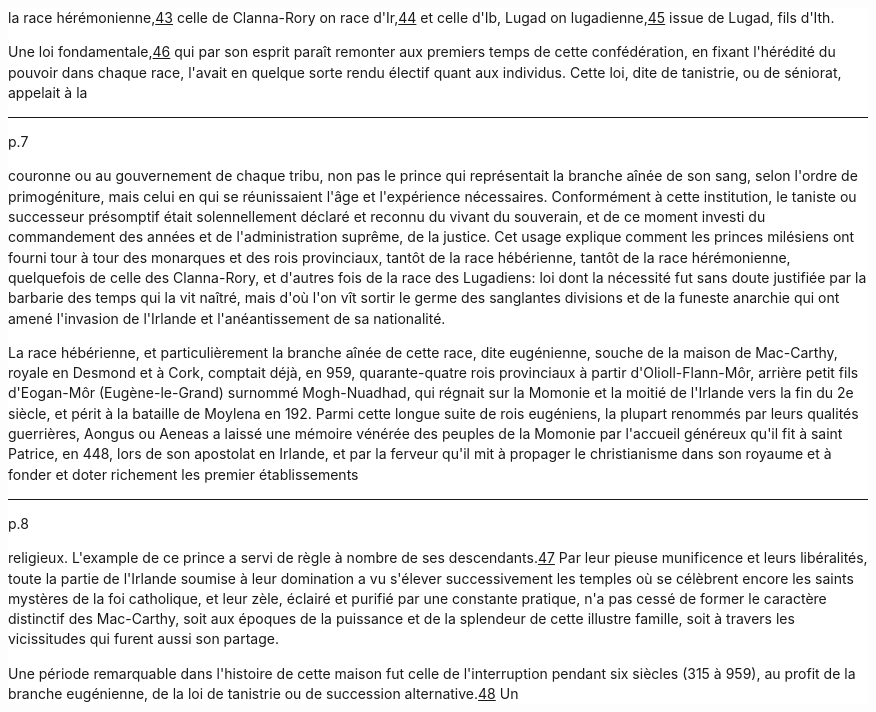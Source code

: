 

la race hérémonienne,[43](javascript:footNote('F830000-001/note043.html')) celle de Clanna-Rory on race d'Ir,[44](javascript:footNote('F830000-001/note044.html')) et celle d'Ib, Lugad on lugadienne,[45](javascript:footNote('F830000-001/note045.html')) issue de Lugad, fils d'Ith.


Une loi fondamentale,[46](javascript:footNote('F830000-001/note046.html')) qui par son esprit paraît remonter aux premiers temps de cette confédération, en fixant l'hérédité du pouvoir dans chaque race, l'avait en quelque sorte rendu électif quant aux individus. Cette loi, dite de tanistrie, ou de séniorat, appelait à la 



---

p.7



couronne ou au gouvernement de chaque tribu, non pas le prince qui représentait la branche aînée de son sang, selon l'ordre de primogéniture, mais celui en qui se réunissaient l'âge et l'expérience nécessaires. Conformément à cette institution, le taniste ou successeur présomptif était solennellement déclaré et reconnu du vivant du souverain, et de ce moment investi du commandement des années et de l'administration suprême, de la justice. Cet usage explique comment les princes milésiens ont fourni tour à tour des monarques et des rois provinciaux, tantôt de la race hébérienne, tantôt de la race hérémonienne, quelquefois de celle des Clanna-Rory, et d'autres fois de la race des Lugadiens: loi dont la nécessité fut sans doute justifiée par la barbarie des temps qui la vit naîtré, mais d'où l'on vît sortir le germe des sanglantes divisions et de la funeste anarchie qui ont amené l'invasion de l'Irlande et l'anéantissement de sa nationalité.


La race hébérienne, et particulièrement la branche aînée de cette race, dite eugénienne, souche de la maison de Mac-Carthy, royale en Desmond et à Cork, comptait déjà, en 959, quarante-quatre rois provinciaux à partir d'Olioll-Flann-Môr, arrière petit fils d'Eogan-Môr (Eugène-le-Grand) surnommé Mogh-Nuadhad, qui régnait sur la Momonie et la moitié de l'Irlande vers la fin du 2e siècle, et périt à la bataille de Moylena en 192. Parmi cette longue suite de rois eugéniens, la plupart renommés par leurs qualités guerrières, Aongus ou Aeneas a laissé une mémoire vénérée des peuples de la Momonie par l'accueil généreux qu'il fit à saint Patrice, en 448, lors de son apostolat en Irlande, et par la ferveur qu'il mit à propager le christianisme dans son royaume et à fonder et doter richement les premier établissements 



---

p.8



religieux. L'example de ce prince a servi de règle à nombre de ses descendants.[47](javascript:footNote('F830000-001/note047.html')) Par leur pieuse munificence et leurs libéralités, toute la partie de l'Irlande soumise à leur domination a vu s'élever successivement les temples où se célèbrent encore les saints mystères de la foi catholique, et leur zèle, éclairé et purifié par une constante pratique, n'a pas cessé de former le caractère distinctif des Mac-Carthy, soit aux époques de la puissance et de la splendeur de cette illustre famille, soit à travers les vicissitudes qui furent aussi son partage.


Une période remarquable dans l'histoire de cette maison fut celle de l'interruption pendant six siècles (315 à 959), au profit de la branche eugénienne, de la loi de tanistrie ou de succession alternative.[48](javascript:footNote('F830000-001/note048.html')) Un
